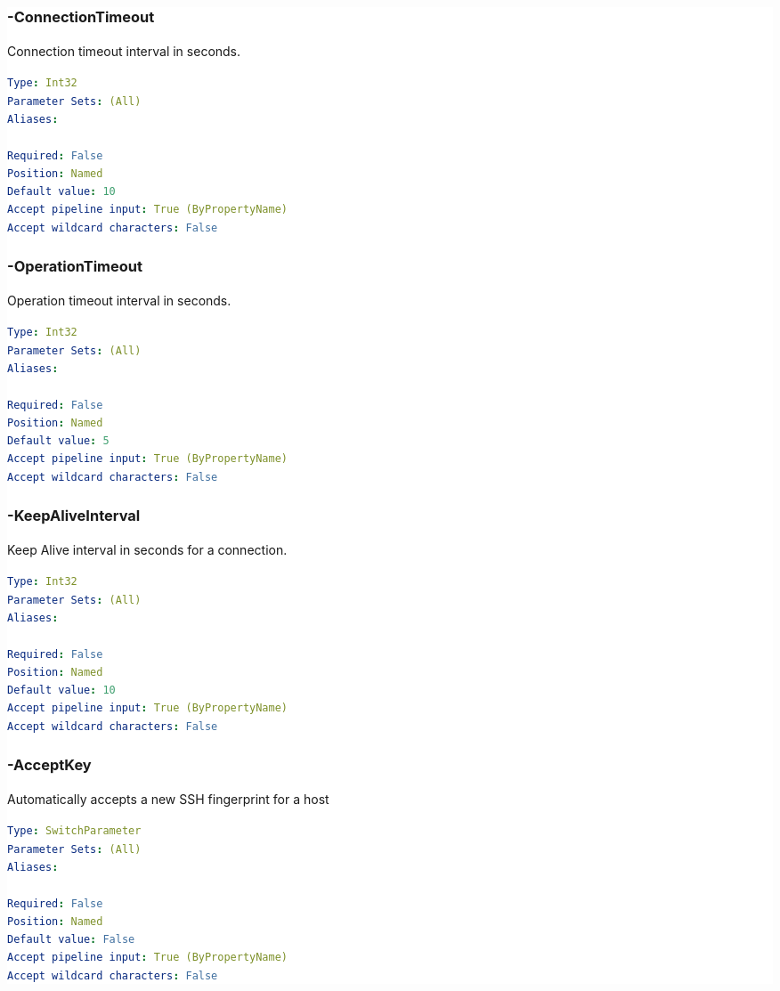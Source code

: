 ### -ConnectionTimeout
Connection timeout interval in seconds.

```yaml
Type: Int32
Parameter Sets: (All)
Aliases:

Required: False
Position: Named
Default value: 10
Accept pipeline input: True (ByPropertyName)
Accept wildcard characters: False
```

### -OperationTimeout
Operation timeout interval in seconds.

```yaml
Type: Int32
Parameter Sets: (All)
Aliases:

Required: False
Position: Named
Default value: 5
Accept pipeline input: True (ByPropertyName)
Accept wildcard characters: False
```

### -KeepAliveInterval
Keep Alive interval in seconds for a connection.

```yaml
Type: Int32
Parameter Sets: (All)
Aliases:

Required: False
Position: Named
Default value: 10
Accept pipeline input: True (ByPropertyName)
Accept wildcard characters: False
```

### -AcceptKey
Automatically accepts a new SSH fingerprint for a host

```yaml
Type: SwitchParameter
Parameter Sets: (All)
Aliases:

Required: False
Position: Named
Default value: False
Accept pipeline input: True (ByPropertyName)
Accept wildcard characters: False
```
